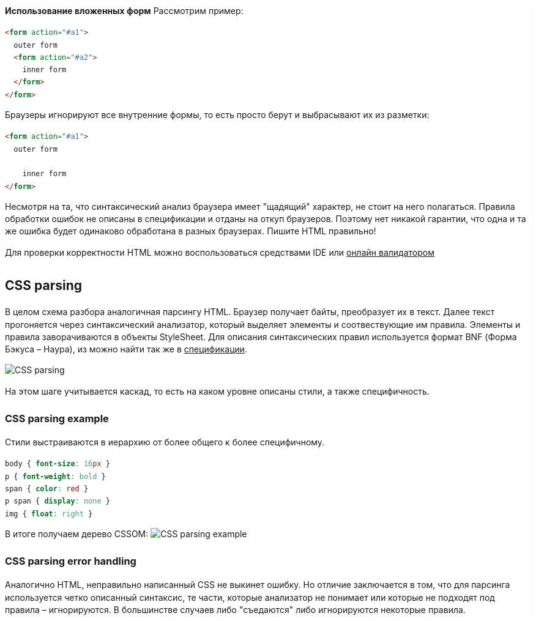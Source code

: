 **Использование вложенных форм**
Рассмотрим пример:
```html
<form action="#a1">
  outer form
  <form action="#a2">
    inner form
  </form>
</form>  
```
Браузеры игнорируют все внутренние формы, то есть просто берут и выбрасывают их из разметки:
```html
<form action="#a1">
  outer form

    inner form
</form>  
```

Несмотря на та, что синтаксический анализ браузера имеет "щадящий" характер, не стоит на него полагаться.
Правила обработки ошибок не описаны в спецификации и отданы на откуп браузеров. Поэтому нет никакой гарантии, что одна и та же ошибка будет одинаково обработана в разных браузерах. Пишите HTML правильно!

Для проверки корректности HTML можно воспользоваться средствами IDE или [онлайн валидатором](http://validator.w3.org/)

## CSS parsing
В целом схема разбора аналогичная парсингу HTML. Браузер получает байты, преобразует их в текст. Далее текст прогоняется через синтаксический анализатор, который выделяет элементы и соотвествующие им правила. Элементы и правила заворачиваются в объекты StyleSheet. Для описания синтаксических правил используется формат BNF (Форма Бэкуса – Наура), из можно найти так же в [спецификации](http://www.w3.org/TR/CSS2/grammar.html).

![CSS parsing](https://developers.google.com/web/fundamentals/performance/critical-rendering-path/images/cssom-construction.png)

На этом шаге учитывается каскад, то есть на каком уровне описаны стили, а также специфичность.

### CSS parsing example
Стили выстраиваются в иерархию от более общего к более специфичному.
```css
body { font-size: 16px }
p { font-weight: bold }
span { color: red }
p span { display: none }
img { float: right }
```

В итоге получаем дерево CSSOM:
![CSS parsing example](https://developers.google.com/web/fundamentals/performance/critical-rendering-path/images/cssom-tree.png)

### CSS parsing error handling
Аналогично HTML, неправильно написанный CSS не выкинет ошибку. Но отличие заключается в том, что для парсинга используется четко описанный синтаксис, те части, которые анализатор не понимает или которые не подходят под правила – игнорируются. В большинстве случаев либо "съедаются" либо игнорируются некоторые правила.
